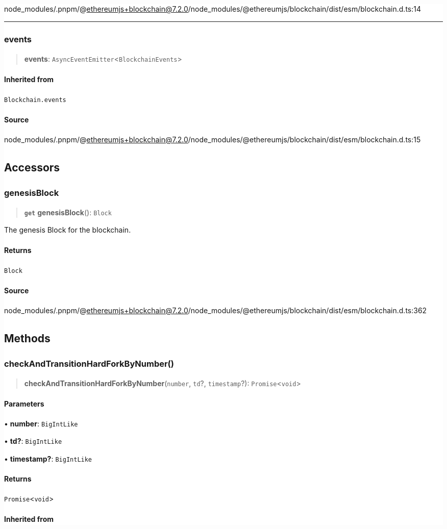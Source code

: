 node\_modules/.pnpm/@ethereumjs+blockchain@7.2.0/node\_modules/@ethereumjs/blockchain/dist/esm/blockchain.d.ts:14

***

### events

> **events**: `AsyncEventEmitter`\<`BlockchainEvents`\>

#### Inherited from

`Blockchain.events`

#### Source

node\_modules/.pnpm/@ethereumjs+blockchain@7.2.0/node\_modules/@ethereumjs/blockchain/dist/esm/blockchain.d.ts:15

## Accessors

### genesisBlock

> **`get`** **genesisBlock**(): `Block`

The genesis Block for the blockchain.

#### Returns

`Block`

#### Source

node\_modules/.pnpm/@ethereumjs+blockchain@7.2.0/node\_modules/@ethereumjs/blockchain/dist/esm/blockchain.d.ts:362

## Methods

### checkAndTransitionHardForkByNumber()

> **checkAndTransitionHardForkByNumber**(`number`, `td`?, `timestamp`?): `Promise`\<`void`\>

#### Parameters

• **number**: `BigIntLike`

• **td?**: `BigIntLike`

• **timestamp?**: `BigIntLike`

#### Returns

`Promise`\<`void`\>

#### Inherited from

